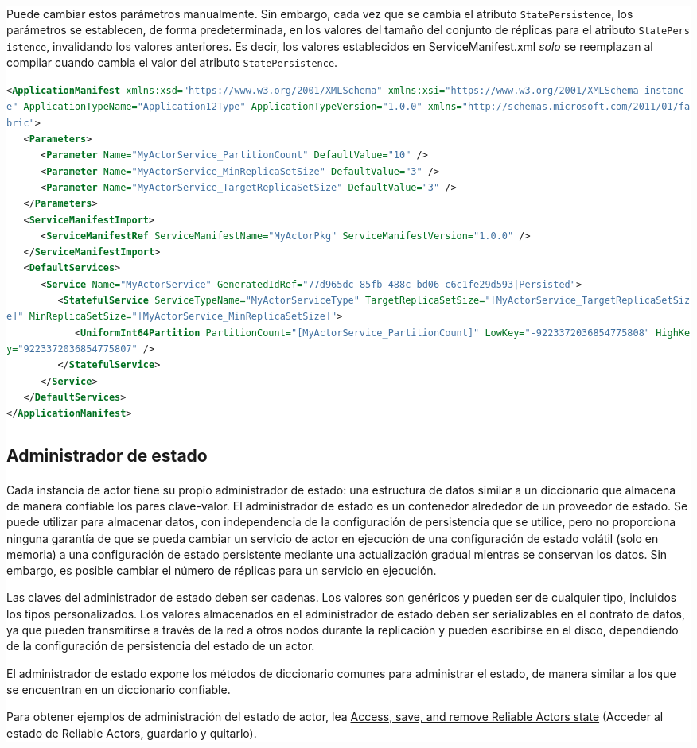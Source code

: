 Puede cambiar estos parámetros manualmente. Sin embargo, cada vez que se cambia el atributo `StatePersistence`, los parámetros se establecen, de forma predeterminada, en los valores del tamaño del conjunto de réplicas para el atributo `StatePersistence`, invalidando los valores anteriores. Es decir, los valores establecidos en ServiceManifest.xml *solo* se reemplazan al compilar cuando cambia el valor del atributo `StatePersistence`.

```xml
<ApplicationManifest xmlns:xsd="https://www.w3.org/2001/XMLSchema" xmlns:xsi="https://www.w3.org/2001/XMLSchema-instance" ApplicationTypeName="Application12Type" ApplicationTypeVersion="1.0.0" xmlns="http://schemas.microsoft.com/2011/01/fabric">
   <Parameters>
      <Parameter Name="MyActorService_PartitionCount" DefaultValue="10" />
      <Parameter Name="MyActorService_MinReplicaSetSize" DefaultValue="3" />
      <Parameter Name="MyActorService_TargetReplicaSetSize" DefaultValue="3" />
   </Parameters>
   <ServiceManifestImport>
      <ServiceManifestRef ServiceManifestName="MyActorPkg" ServiceManifestVersion="1.0.0" />
   </ServiceManifestImport>
   <DefaultServices>
      <Service Name="MyActorService" GeneratedIdRef="77d965dc-85fb-488c-bd06-c6c1fe29d593|Persisted">
         <StatefulService ServiceTypeName="MyActorServiceType" TargetReplicaSetSize="[MyActorService_TargetReplicaSetSize]" MinReplicaSetSize="[MyActorService_MinReplicaSetSize]">
            <UniformInt64Partition PartitionCount="[MyActorService_PartitionCount]" LowKey="-9223372036854775808" HighKey="9223372036854775807" />
         </StatefulService>
      </Service>
   </DefaultServices>
</ApplicationManifest>
```

## <a name="state-manager"></a>Administrador de estado
Cada instancia de actor tiene su propio administrador de estado: una estructura de datos similar a un diccionario que almacena de manera confiable los pares clave-valor. El administrador de estado es un contenedor alrededor de un proveedor de estado. Se puede utilizar para almacenar datos, con independencia de la configuración de persistencia que se utilice, pero no proporciona ninguna garantía de que se pueda cambiar un servicio de actor en ejecución de una configuración de estado volátil (solo en memoria) a una configuración de estado persistente mediante una actualización gradual mientras se conservan los datos. Sin embargo, es posible cambiar el número de réplicas para un servicio en ejecución.

Las claves del administrador de estado deben ser cadenas. Los valores son genéricos y pueden ser de cualquier tipo, incluidos los tipos personalizados. Los valores almacenados en el administrador de estado deben ser serializables en el contrato de datos, ya que pueden transmitirse a través de la red a otros nodos durante la replicación y pueden escribirse en el disco, dependiendo de la configuración de persistencia del estado de un actor.

El administrador de estado expone los métodos de diccionario comunes para administrar el estado, de manera similar a los que se encuentran en un diccionario confiable.

Para obtener ejemplos de administración del estado de actor, lea [Access, save, and remove Reliable Actors state](service-fabric-reliable-actors-access-save-remove-state.md) (Acceder al estado de Reliable Actors, guardarlo y quitarlo).
